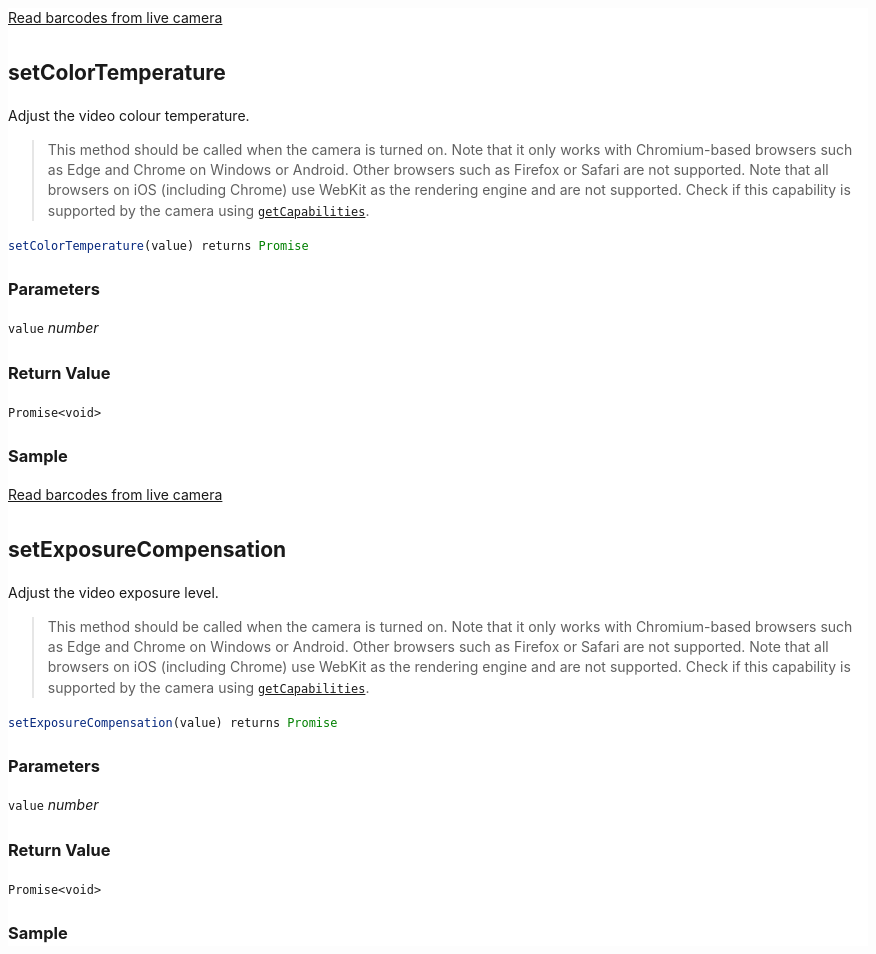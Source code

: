 [Read barcodes from live camera](https://demo.dynamsoft.com/dbr_wasm/barcode_reader_javascript.html)

## setColorTemperature

Adjust the video colour temperature.

> This method should be called when the camera is turned on. Note that it only works with Chromium-based browsers such as Edge and Chrome on Windows or Android. Other browsers such as Firefox or Safari are not supported. Note that all browsers on iOS (including Chrome) use WebKit as the rendering engine and are not supported.
> Check if this capability is supported by the camera using [`getCapabilities`](#getcapabilities).

```javascript
setColorTemperature(value) returns Promise
```

### Parameters

`value` *number*  

### Return Value

`Promise<void>`

### Sample

[Read barcodes from live camera](https://demo.dynamsoft.com/dbr_wasm/barcode_reader_javascript.html)

## setExposureCompensation

Adjust the video exposure level.

> This method should be called when the camera is turned on. Note that it only works with Chromium-based browsers such as Edge and Chrome on Windows or Android. Other browsers such as Firefox or Safari are not supported. Note that all browsers on iOS (including Chrome) use WebKit as the rendering engine and are not supported.
> Check if this capability is supported by the camera using [`getCapabilities`](#getcapabilities).

```javascript
setExposureCompensation(value) returns Promise
```

### Parameters

`value` *number*  

### Return Value

`Promise<void>`

### Sample
